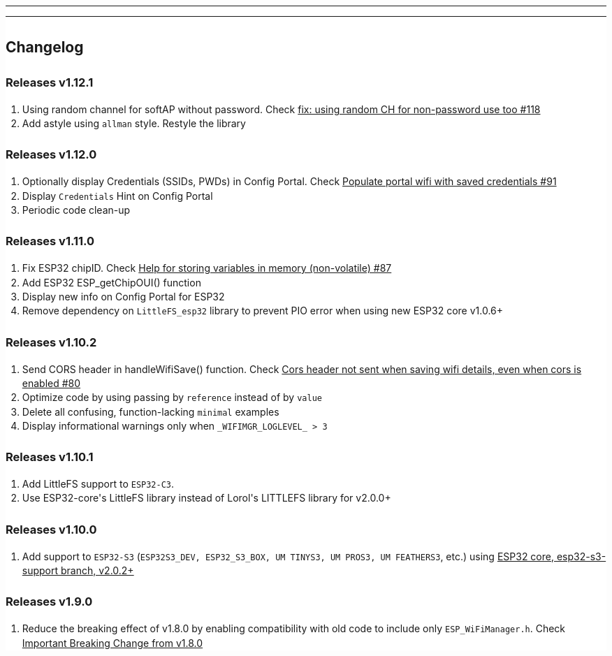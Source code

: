 
---
---


## Changelog

### Releases v1.12.1

1. Using random channel for softAP without password. Check [fix: using random CH for non-password use too #118](https://github.com/khoih-prog/ESPAsync_WiFiManager/pull/118)
2. Add astyle using `allman` style. Restyle the library

### Releases v1.12.0

1. Optionally display Credentials (SSIDs, PWDs) in Config Portal. Check [Populate portal wifi with saved credentials #91](https://github.com/khoih-prog/ESP_WiFiManager/discussions/91)
2. Display `Credentials` Hint on Config Portal
3. Periodic code clean-up

### Releases v1.11.0

1. Fix ESP32 chipID. Check [Help for storing variables in memory (non-volatile) #87](https://github.com/khoih-prog/ESP_WiFiManager/discussions/87#discussioncomment-3593028)
2. Add ESP32 ESP_getChipOUI() function
3. Display new info on Config Portal for ESP32
4. Remove dependency on `LittleFS_esp32` library to prevent PIO error when using new ESP32 core v1.0.6+

### Releases v1.10.2

1. Send CORS header in handleWifiSave() function. Check [Cors header not sent when saving wifi details, even when cors is enabled #80](https://github.com/khoih-prog/ESP_WiFiManager/issues/80)
2. Optimize code by using passing by `reference` instead of by `value`
3. Delete all confusing, function-lacking `minimal` examples
4. Display informational warnings only when `_WIFIMGR_LOGLEVEL_ > 3`

### Releases v1.10.1

1. Add LittleFS support to `ESP32-C3`.
2. Use ESP32-core's LittleFS library instead of Lorol's LITTLEFS library for v2.0.0+

### Releases v1.10.0

1. Add support to `ESP32-S3` (`ESP32S3_DEV, ESP32_S3_BOX, UM TINYS3, UM PROS3, UM FEATHERS3`, etc.) using [ESP32 core, esp32-s3-support branch, v2.0.2+](https://github.com/espressif/arduino-esp32/tree/esp32-s3-support)

### Releases v1.9.0

1. Reduce the breaking effect of v1.8.0 by enabling compatibility with old code to include only `ESP_WiFiManager.h`. Check [Important Breaking Change from v1.8.0](https://github.com/khoih-prog/ESP_WiFiManager#Important-Breaking-Change-from-v180)
